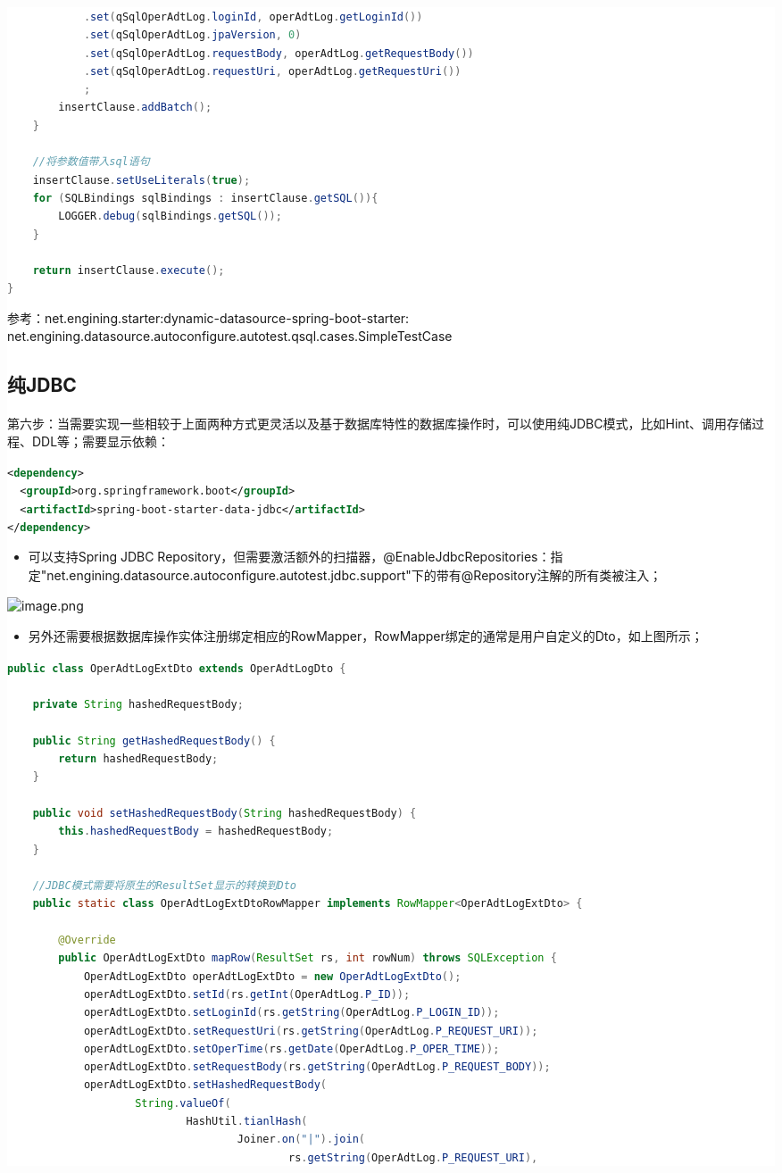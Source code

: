 ```java
            .set(qSqlOperAdtLog.loginId, operAdtLog.getLoginId())
            .set(qSqlOperAdtLog.jpaVersion, 0)
            .set(qSqlOperAdtLog.requestBody, operAdtLog.getRequestBody())
            .set(qSqlOperAdtLog.requestUri, operAdtLog.getRequestUri())
            ;
        insertClause.addBatch();
    }

    //将参数值带入sql语句
    insertClause.setUseLiterals(true);
    for (SQLBindings sqlBindings : insertClause.getSQL()){
        LOGGER.debug(sqlBindings.getSQL());
    }

    return insertClause.execute();
}
```
参考：net.engining.starter:dynamic-datasource-spring-boot-starter: net.engining.datasource.autoconfigure.autotest.qsql.cases.SimpleTestCase
## 纯JDBC
第六步：当需要实现一些相较于上面两种方式更灵活以及基于数据库特性的数据库操作时，可以使用纯JDBC模式，比如Hint、调用存储过程、DDL等；需要显示依赖：
```xml
<dependency>
  <groupId>org.springframework.boot</groupId>
  <artifactId>spring-boot-starter-data-jdbc</artifactId>
</dependency>
```

- 可以支持Spring JDBC Repository，但需要激活额外的扫描器，@EnableJdbcRepositories：指定"net.engining.datasource.autoconfigure.autotest.jdbc.support"下的带有@Repository注解的所有类被注入；

![image.png](https://cdn.nlark.com/yuque/0/2022/png/956807/1658135106566-54d964d3-5bd8-4940-8a68-3503b5bf0a2f.png#clientId=u18f1c5cf-14da-4&crop=0&crop=0&crop=1&crop=1&from=paste&height=741&id=u7338c9c2&margin=%5Bobject%20Object%5D&name=image.png&originHeight=741&originWidth=963&originalType=binary&ratio=1&rotation=0&showTitle=false&size=91189&status=done&style=none&taskId=ub648174c-ef2f-4a3c-9c10-0b2f84051a2&title=&width=963)

- 另外还需要根据数据库操作实体注册绑定相应的RowMapper，RowMapper绑定的通常是用户自定义的Dto，如上图所示；
```java
public class OperAdtLogExtDto extends OperAdtLogDto {

    private String hashedRequestBody;

    public String getHashedRequestBody() {
        return hashedRequestBody;
    }

    public void setHashedRequestBody(String hashedRequestBody) {
        this.hashedRequestBody = hashedRequestBody;
    }
    
    //JDBC模式需要将原生的ResultSet显示的转换到Dto
    public static class OperAdtLogExtDtoRowMapper implements RowMapper<OperAdtLogExtDto> {

        @Override
        public OperAdtLogExtDto mapRow(ResultSet rs, int rowNum) throws SQLException {
            OperAdtLogExtDto operAdtLogExtDto = new OperAdtLogExtDto();
            operAdtLogExtDto.setId(rs.getInt(OperAdtLog.P_ID));
            operAdtLogExtDto.setLoginId(rs.getString(OperAdtLog.P_LOGIN_ID));
            operAdtLogExtDto.setRequestUri(rs.getString(OperAdtLog.P_REQUEST_URI));
            operAdtLogExtDto.setOperTime(rs.getDate(OperAdtLog.P_OPER_TIME));
            operAdtLogExtDto.setRequestBody(rs.getString(OperAdtLog.P_REQUEST_BODY));
            operAdtLogExtDto.setHashedRequestBody(
                    String.valueOf(
                            HashUtil.tianlHash(
                                    Joiner.on("|").join(
                                            rs.getString(OperAdtLog.P_REQUEST_URI),
```
